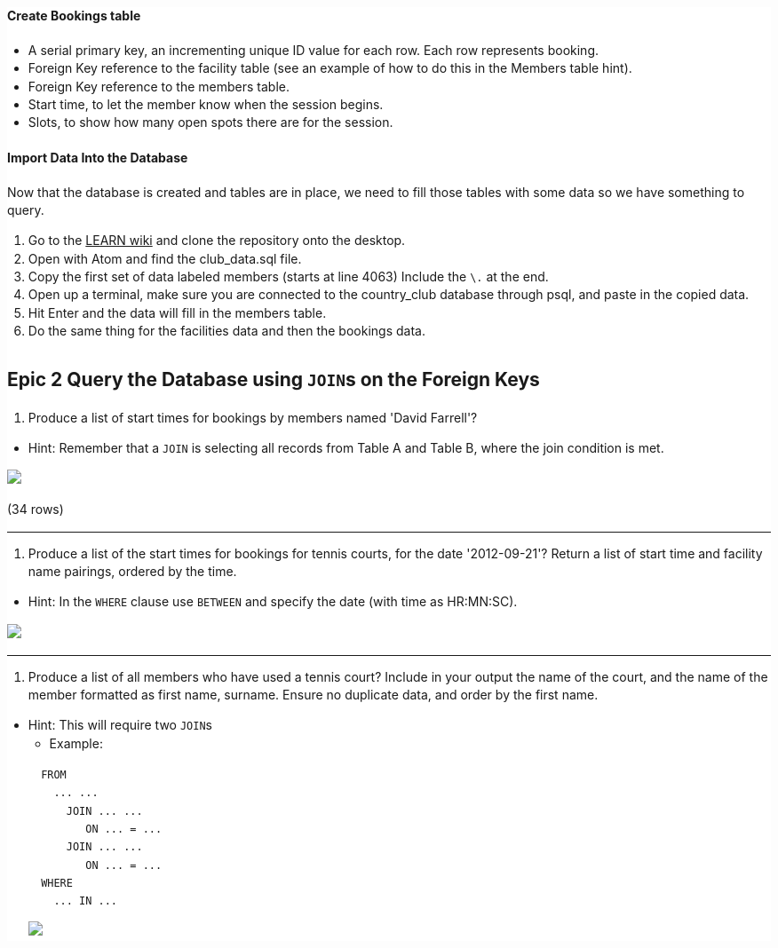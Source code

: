 #### Create Bookings table

* A serial primary key, an incrementing unique ID value for each row. Each row represents booking.
* Foreign Key reference to the facility table (see an example of how to do this in the Members table hint).
* Foreign Key reference to the members table.
* Start time, to let the member know when the session begins.
* Slots, to show how many open spots there are for the session.

#### Import Data Into the Database

Now that the database is created and tables are in place, we need to fill those tables with some data so we have something to query.

1. Go to the <a href="https://github.com/LEARNAcademy/wiki" target="_blank" >LEARN wiki</a> and clone the repository onto the desktop.
2. Open with Atom and find the club_data.sql file.
3. Copy the first set of data labeled members (starts at line 4063) Include the `\.` at the end.
4. Open up a terminal, make sure you are connected to the country_club database through psql, and paste in the copied data.
5. Hit Enter and the data will fill in the members table.
6. Do the same thing for the facilities data and then the bookings data.

## Epic 2 Query the Database using `JOIN`s on the Foreign Keys

1. Produce a list of start times for bookings by members named 'David Farrell'?

* Hint: Remember that a `JOIN` is selecting all records from Table A and Table B, where the join condition is met.
<p><img src="http://s3.amazonaws.com/learn-site/app/public/redactor_rails/pictures/33/original_sql_1.jpg?1472166134" /><p>
(34 rows)
<hr>

1. Produce a list of the start times for bookings for tennis courts, for the date '2012-09-21'? Return a list of start time and facility name pairings, ordered by the time.

* Hint: In the `WHERE` clause use `BETWEEN` and specify the date (with time as HR:MN:SC).
<p><img src="http://s3.amazonaws.com/learn-site/app/public/redactor_rails/pictures/34/original_sql_2.jpg?1472167751" /><p>

<hr>

1. Produce a list of all members who have used a tennis court? Include in your output the name of the court, and the name of the member formatted as first name, surname. Ensure no duplicate data, and order by the first name.

* Hint: This will require two `JOIN`s
  * Example:
  ```
    FROM
      ... ...
        JOIN ... ...
           ON ... = ...
        JOIN ... ...
           ON ... = ...
	WHERE
	  ... IN ...
  ```
  <p><img src="http://s3.amazonaws.com/learn-site/app/public/redactor_rails/pictures/36/original_sql_4_redo.jpg?1472232882" /><p>
